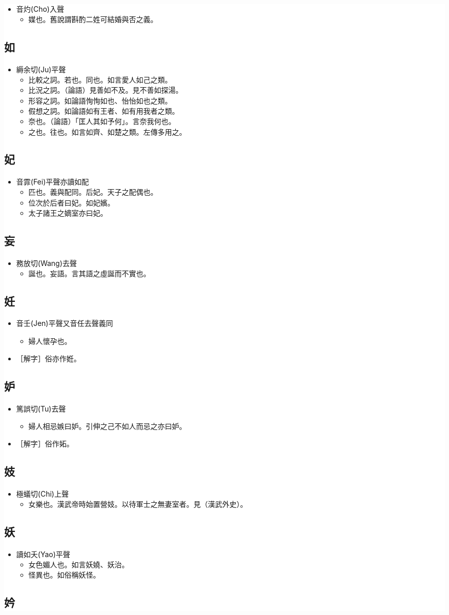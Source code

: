 - 音灼(Cho)入聲
    - 媒也。舊說謂斟酌二姓可結婚與否之義。

## 如

- 縟余切(Ju)平聲
    - 比較之詞。若也。同也。如言愛人如己之類。
    - 比況之詞。（論語）見善如不及。見不善如探湯。
    - 形容之詞。如論語恂恂如也、怡怡如也之類。
    - 假想之詞。如論語如有王者、如有用我者之類。
    - 奈也。（論語）「匡人其如予何」。言奈我何也。
    - 之也。往也。如言如齊、如楚之類。左傳多用之。

## 妃

- 音霏(Fei)平聲亦讀如配
    - 匹也。義與配同。后妃。天子之配偶也。
    - 位次於后者曰妃。如妃嬪。
    - 太子諸王之嫡室亦曰妃。

## 妄

- 務放切(Wang)去聲
    - 誕也。妄語。言其語之虛誕而不實也。

## 妊

- 音壬(Jen)平聲又音任去聲義同
    - 婦人懷孕也。

- ［解字］俗亦作姙。

## 妒

- 篤誤切(Tu)去聲
    - 婦人相忌嫉曰妒。引伸之己不如人而忌之亦曰妒。

- ［解字］俗作妬。

## 妓

- 極蟻切(Chi)上聲
    - 女樂也。漢武帝時始置營妓。以待軍士之無妻室者。見（漢武外史）。

## 妖

- 讀如夭(Yao)平聲
    - 女色媚人也。如言妖嬈、妖治。
    - 怪異也。如俗稱妖怪。

## 妗
